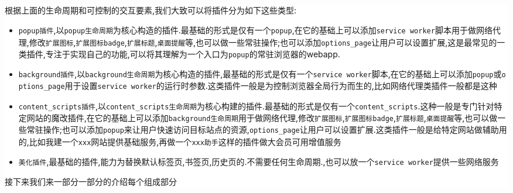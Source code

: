 根据上面的生命周期和可控制的交互要素,我们大致可以将插件分为如下这些类型:

+ `popup插件`,以`popup生命周期`为核心构造的插件.最基础的形式是仅有一个`popup`,在它的基础上可以添加`service worker`脚本用于做网络代理,修改`扩展图标`,`扩展图标badge`,`扩展标题`,`桌面提醒`等,也可以做一些常驻操作;也可以添加`options_page`让用户可以设置扩展,这是最常见的一类插件,专注于实现自己的功能,可以将其理解为一个入口为`popup`的常驻浏览器的webapp.

+ `background插件`,以`background生命周期`为核心构造的插件,最基础的形式是仅有一个`service worker`脚本,在它的基础上可以添加`popup`或`options_page`用于设置`service worker`的运行时参数.这类插件一般是为控制浏览器全局行为而生的,比如网络代理类插件一般都是这种

+ `content_scripts插件`,以`content_scripts生命周期`为核心构建的插件.最基础的形式是仅有一个`content_scripts`.这种一般是专门针对特定网站的魔改插件,在它的基础上可以添加`background生命周期`用于做网络代理,修改`扩展图标`,`扩展图标badge`,`扩展标题`,`桌面提醒`等,也可以做一些常驻操作;也可以添加`popup`来让用户快速访问目标站点的资源,`options_page`让用户可以设置扩展.这类插件一般是给特定网站做辅助用的,比如我建一个`xxx`网站提供基础服务,再做一个`xxx助手`这样的插件做大会员可用增值服务

+ `美化插件`,最基础的插件,能力为替换默认标签页,书签页,历史页的.不需要任何生命周期.,也可以放一个`service worker`提供一些网络服务


接下来我们来一部分一部分的介绍每个组成部分
